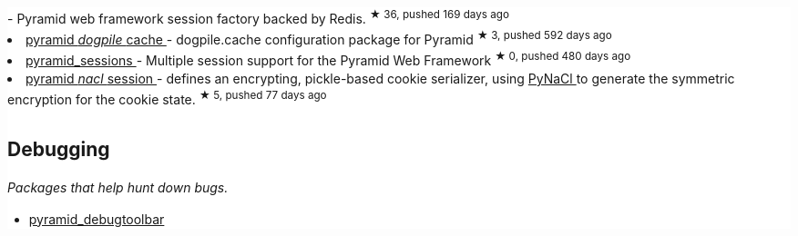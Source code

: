   </a>
  -
Pyramid web framework session factory backed by Redis.
  <sup>
   &#9733 36, pushed 169 days ago
  </sup>
 </li>
 <li>
  <a href="https://github.com/moriyoshi/pyramid_dogpile_cache">
   pyramid
   <em>
    dogpile
   </em>
   cache
  </a>
  -
dogpile.cache configuration package for Pyramid
  <sup>
   &#9733 3, pushed 592 days ago
  </sup>
 </li>
 <li>
  <a href="https://github.com/joulez/pyramid_sessions">
   pyramid_sessions
  </a>
  - Multiple
session support for the Pyramid Web Framework
  <sup>
   &#9733 0, pushed 480 days ago
  </sup>
 </li>
 <li>
  <a href="https://github.com/Pylons/pyramid_nacl_session">
   pyramid
   <em>
    nacl
   </em>
   session
  </a>
  -
defines an encrypting, pickle-based cookie serializer, using
  <a href="http://pynacl.readthedocs.io/en/latest/secret/">
   PyNaCl
  </a>
  to generate the
symmetric encryption for the cookie state.
  <sup>
   &#9733 5, pushed 77 days ago
  </sup>
 </li>
</ul>
<h2>
 Debugging
</h2>
<p>
 <em>
  Packages that help hunt down bugs.
 </em>
</p>
<ul>
 <li>
  <a href="https://github.com/Pylons/pyramid_debugtoolbar">
   pyramid_debugtoolbar
  </a>